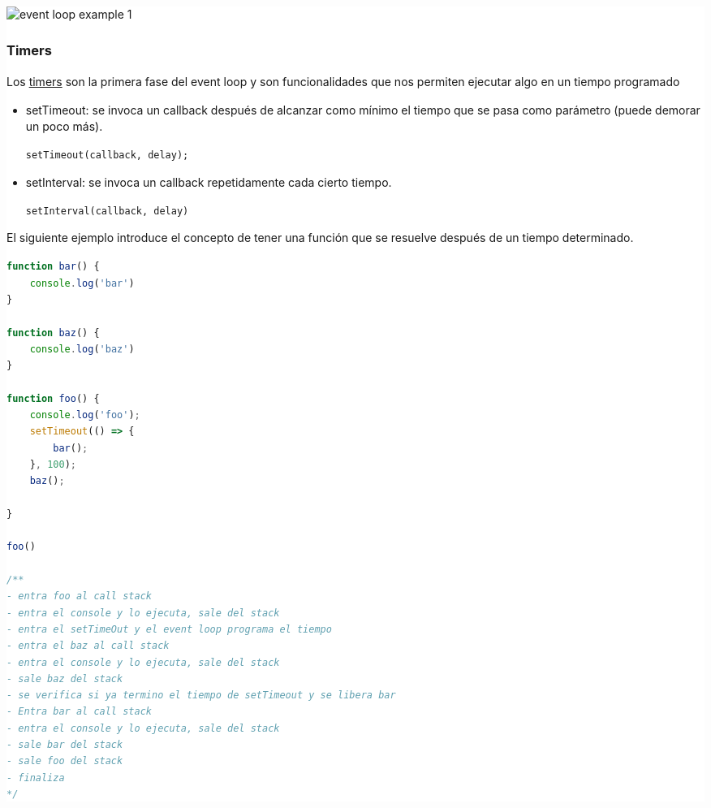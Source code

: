 ![event loop example 1]({{site.url}}/assets/images/loop01.png)

### Timers

Los [timers](https://nodejs.org/api/timers.html) son la primera fase del event loop y son funcionalidades que nos permiten ejecutar algo en un tiempo programado

- setTimeout: se invoca un callback después de alcanzar como mínimo el tiempo que se pasa como parámetro (puede demorar un poco más).

    `setTimeout(callback, delay);`

- setInterval: se invoca un callback repetidamente cada cierto tiempo.

    `setInterval(callback, delay)`

El siguiente ejemplo introduce el concepto de tener una función que se resuelve después de un tiempo determinado.

~~~javascript
function bar() {
    console.log('bar')
}

function baz() {
    console.log('baz')
}

function foo() {
    console.log('foo');
    setTimeout(() => {
        bar();
    }, 100);
    baz();

}

foo()

/**
- entra foo al call stack
- entra el console y lo ejecuta, sale del stack
- entra el setTimeOut y el event loop programa el tiempo
- entra el baz al call stack
- entra el console y lo ejecuta, sale del stack
- sale baz del stack
- se verifica si ya termino el tiempo de setTimeout y se libera bar
- Entra bar al call stack
- entra el console y lo ejecuta, sale del stack
- sale bar del stack
- sale foo del stack
- finaliza
*/
~~~
